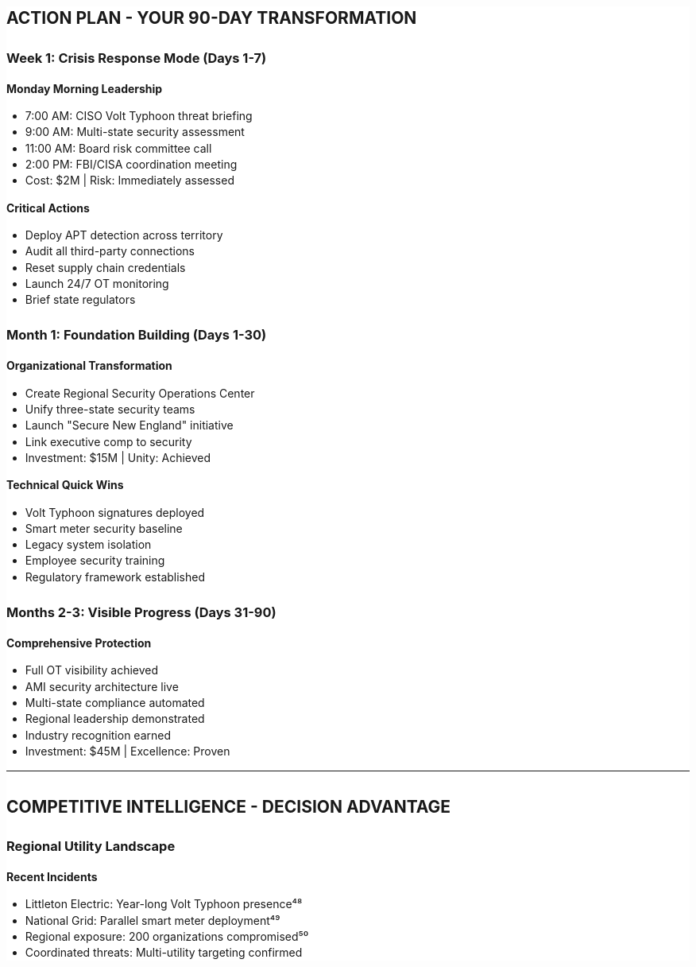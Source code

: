 ## ACTION PLAN - YOUR 90-DAY TRANSFORMATION

### Week 1: Crisis Response Mode (Days 1-7)

**Monday Morning Leadership**
- 7:00 AM: CISO Volt Typhoon threat briefing
- 9:00 AM: Multi-state security assessment
- 11:00 AM: Board risk committee call
- 2:00 PM: FBI/CISA coordination meeting
- Cost: $2M | Risk: Immediately assessed

**Critical Actions**
- Deploy APT detection across territory
- Audit all third-party connections
- Reset supply chain credentials
- Launch 24/7 OT monitoring
- Brief state regulators

### Month 1: Foundation Building (Days 1-30)

**Organizational Transformation**
- Create Regional Security Operations Center
- Unify three-state security teams
- Launch "Secure New England" initiative
- Link executive comp to security
- Investment: $15M | Unity: Achieved

**Technical Quick Wins**
- Volt Typhoon signatures deployed
- Smart meter security baseline
- Legacy system isolation
- Employee security training
- Regulatory framework established

### Months 2-3: Visible Progress (Days 31-90)

**Comprehensive Protection**
- Full OT visibility achieved
- AMI security architecture live
- Multi-state compliance automated
- Regional leadership demonstrated
- Industry recognition earned
- Investment: $45M | Excellence: Proven

---

## COMPETITIVE INTELLIGENCE - DECISION ADVANTAGE

### Regional Utility Landscape

**Recent Incidents**
- Littleton Electric: Year-long Volt Typhoon presence⁴⁸
- National Grid: Parallel smart meter deployment⁴⁹
- Regional exposure: 200 organizations compromised⁵⁰
- Coordinated threats: Multi-utility targeting confirmed
